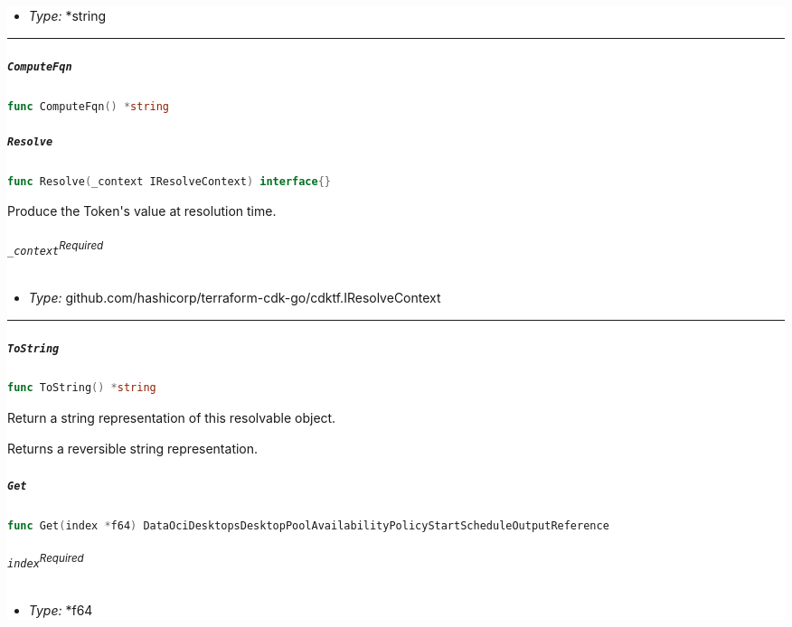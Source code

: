 - *Type:* *string

---

##### `ComputeFqn` <a name="ComputeFqn" id="rhizo-co-terraform-provider-oci.dataOciDesktopsDesktopPool.DataOciDesktopsDesktopPoolAvailabilityPolicyStartScheduleList.computeFqn"></a>

```go
func ComputeFqn() *string
```

##### `Resolve` <a name="Resolve" id="rhizo-co-terraform-provider-oci.dataOciDesktopsDesktopPool.DataOciDesktopsDesktopPoolAvailabilityPolicyStartScheduleList.resolve"></a>

```go
func Resolve(_context IResolveContext) interface{}
```

Produce the Token's value at resolution time.

###### `_context`<sup>Required</sup> <a name="_context" id="rhizo-co-terraform-provider-oci.dataOciDesktopsDesktopPool.DataOciDesktopsDesktopPoolAvailabilityPolicyStartScheduleList.resolve.parameter._context"></a>

- *Type:* github.com/hashicorp/terraform-cdk-go/cdktf.IResolveContext

---

##### `ToString` <a name="ToString" id="rhizo-co-terraform-provider-oci.dataOciDesktopsDesktopPool.DataOciDesktopsDesktopPoolAvailabilityPolicyStartScheduleList.toString"></a>

```go
func ToString() *string
```

Return a string representation of this resolvable object.

Returns a reversible string representation.

##### `Get` <a name="Get" id="rhizo-co-terraform-provider-oci.dataOciDesktopsDesktopPool.DataOciDesktopsDesktopPoolAvailabilityPolicyStartScheduleList.get"></a>

```go
func Get(index *f64) DataOciDesktopsDesktopPoolAvailabilityPolicyStartScheduleOutputReference
```

###### `index`<sup>Required</sup> <a name="index" id="rhizo-co-terraform-provider-oci.dataOciDesktopsDesktopPool.DataOciDesktopsDesktopPoolAvailabilityPolicyStartScheduleList.get.parameter.index"></a>

- *Type:* *f64
